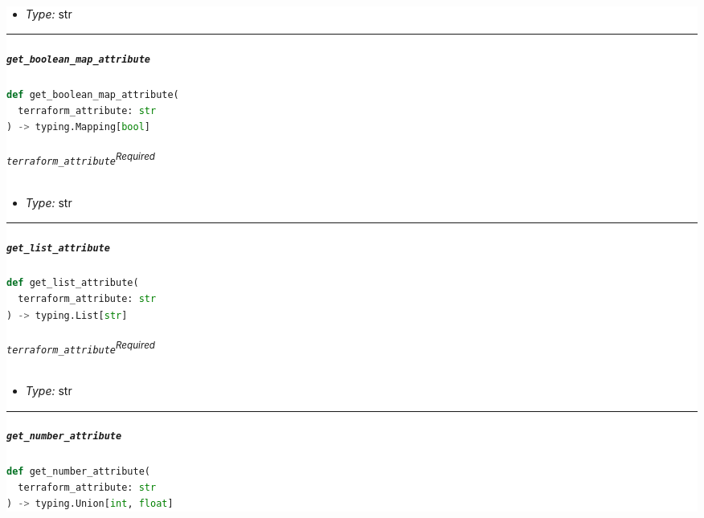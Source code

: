 - *Type:* str

---

##### `get_boolean_map_attribute` <a name="get_boolean_map_attribute" id="@cdktf/provider-azurerm.securityCenterServerVulnerabilityAssessment.SecurityCenterServerVulnerabilityAssessment.getBooleanMapAttribute"></a>

```python
def get_boolean_map_attribute(
  terraform_attribute: str
) -> typing.Mapping[bool]
```

###### `terraform_attribute`<sup>Required</sup> <a name="terraform_attribute" id="@cdktf/provider-azurerm.securityCenterServerVulnerabilityAssessment.SecurityCenterServerVulnerabilityAssessment.getBooleanMapAttribute.parameter.terraformAttribute"></a>

- *Type:* str

---

##### `get_list_attribute` <a name="get_list_attribute" id="@cdktf/provider-azurerm.securityCenterServerVulnerabilityAssessment.SecurityCenterServerVulnerabilityAssessment.getListAttribute"></a>

```python
def get_list_attribute(
  terraform_attribute: str
) -> typing.List[str]
```

###### `terraform_attribute`<sup>Required</sup> <a name="terraform_attribute" id="@cdktf/provider-azurerm.securityCenterServerVulnerabilityAssessment.SecurityCenterServerVulnerabilityAssessment.getListAttribute.parameter.terraformAttribute"></a>

- *Type:* str

---

##### `get_number_attribute` <a name="get_number_attribute" id="@cdktf/provider-azurerm.securityCenterServerVulnerabilityAssessment.SecurityCenterServerVulnerabilityAssessment.getNumberAttribute"></a>

```python
def get_number_attribute(
  terraform_attribute: str
) -> typing.Union[int, float]
```
